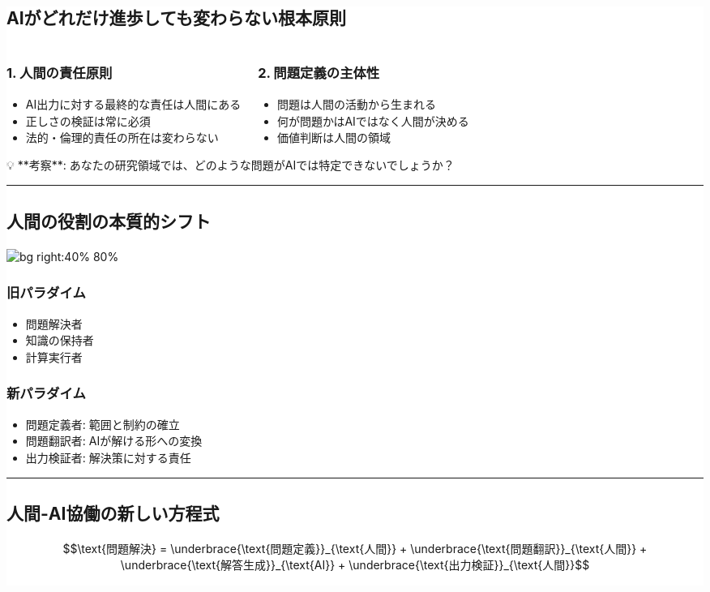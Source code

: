 
## AIがどれだけ進歩しても変わらない根本原則

<div class="columns">
<div>

### 1. 人間の責任原則
- AI出力に対する最終的な責任は人間にある
- 正しさの検証は常に必須
- 法的・倫理的責任の所在は変わらない

</div>
<div>

### 2. 問題定義の主体性
- 問題は人間の活動から生まれる
- 何が問題かはAIではなく人間が決める
- 価値判断は人間の領域

</div>
</div>

<div class="question">
💡 **考察**: あなたの研究領域では、どのような問題がAIでは特定できないでしょうか？
</div>

---

## 人間の役割の本質的シフト

![bg right:40% 80%](https://via.placeholder.com/400x300/e3f2fd/3949ab?text=Human+Role+Shift)

### 旧パラダイム
- 問題解決者
- 知識の保持者
- 計算実行者

### 新パラダイム
- <span class="highlight">問題定義者</span>: 範囲と制約の確立
- <span class="highlight">問題翻訳者</span>: AIが解ける形への変換
- <span class="highlight">出力検証者</span>: 解決策に対する責任

---

## 人間-AI協働の新しい方程式

$$\text{問題解決} = \underbrace{\text{問題定義}}_{\text{人間}} + \underbrace{\text{問題翻訳}}_{\text{人間}} + \underbrace{\text{解答生成}}_{\text{AI}} + \underbrace{\text{出力検証}}_{\text{人間}}$$

<div class="columns">
<div>
